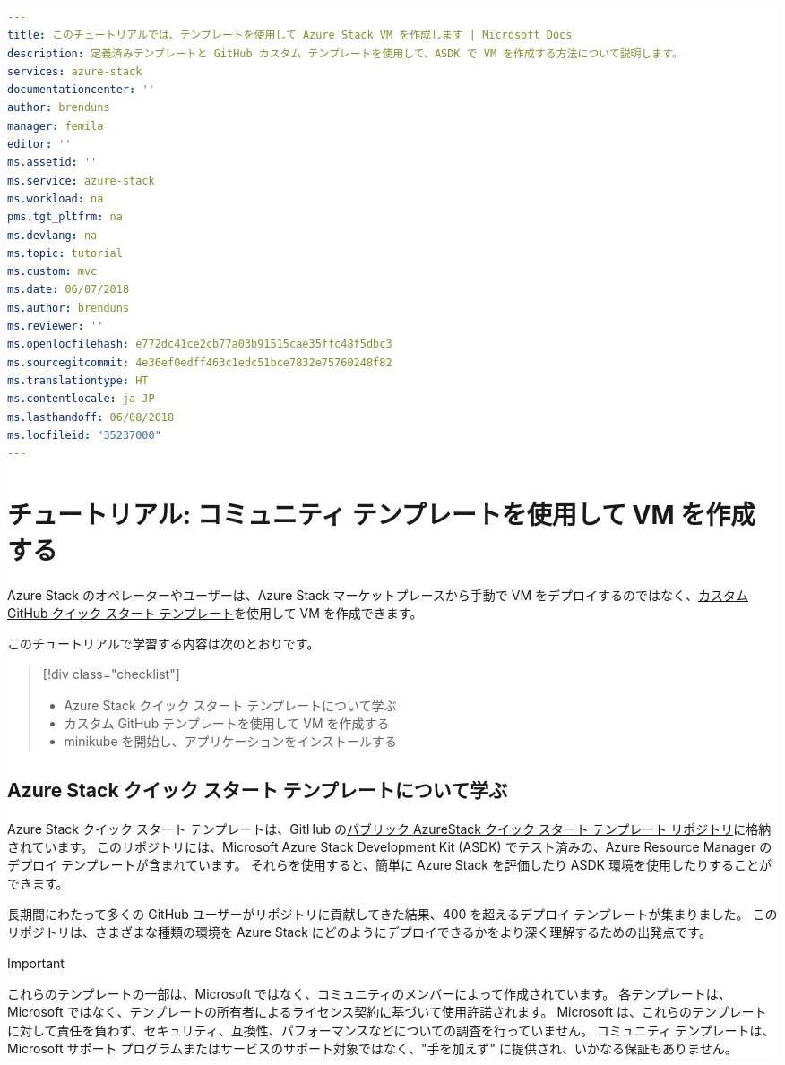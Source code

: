 ```yaml
---
title: このチュートリアルでは、テンプレートを使用して Azure Stack VM を作成します | Microsoft Docs
description: 定義済みテンプレートと GitHub カスタム テンプレートを使用して、ASDK で VM を作成する方法について説明します。
services: azure-stack
documentationcenter: ''
author: brenduns
manager: femila
editor: ''
ms.assetid: ''
ms.service: azure-stack
ms.workload: na
pms.tgt_pltfrm: na
ms.devlang: na
ms.topic: tutorial
ms.custom: mvc
ms.date: 06/07/2018
ms.author: brenduns
ms.reviewer: ''
ms.openlocfilehash: e772dc41ce2cb77a03b91515cae35ffc48f5dbc3
ms.sourcegitcommit: 4e36ef0edff463c1edc51bce7832e75760248f82
ms.translationtype: HT
ms.contentlocale: ja-JP
ms.lasthandoff: 06/08/2018
ms.locfileid: "35237000"
---
```

# <a name="tutorial-create-a-vm-using-a-community-template"></a>チュートリアル: コミュニティ テンプレートを使用して VM を作成する
Azure Stack のオペレーターやユーザーは、Azure Stack マーケットプレースから手動で VM をデプロイするのではなく、[カスタム GitHub クイック スタート テンプレート](https://github.com/Azure/AzureStack-QuickStart-Templates)を使用して VM を作成できます。

このチュートリアルで学習する内容は次のとおりです。

> [!div class="checklist"]
> * Azure Stack クイック スタート テンプレートについて学ぶ 
> * カスタム GitHub テンプレートを使用して VM を作成する
> * minikube を開始し、アプリケーションをインストールする

## <a name="learn-about-azure-stack-quickstart-templates"></a>Azure Stack クイック スタート テンプレートについて学ぶ
Azure Stack クイック スタート テンプレートは、GitHub の[パブリック AzureStack クイック スタート テンプレート リポジトリ](https://github.com/Azure/AzureStack-QuickStart-Templates)に格納されています。 このリポジトリには、Microsoft Azure Stack Development Kit (ASDK) でテスト済みの、Azure Resource Manager のデプロイ テンプレートが含まれています。 それらを使用すると、簡単に Azure Stack を評価したり ASDK 環境を使用したりすることができます。 

長期間にわたって多くの GitHub ユーザーがリポジトリに貢献してきた結果、400 を超えるデプロイ テンプレートが集まりました。 このリポジトリは、さまざまな種類の環境を Azure Stack にどのようにデプロイできるかをより深く理解するための出発点です。 

>[!IMPORTANT]
> これらのテンプレートの一部は、Microsoft ではなく、コミュニティのメンバーによって作成されています。 各テンプレートは、Microsoft ではなく、テンプレートの所有者によるライセンス契約に基づいて使用許諾されます。 Microsoft は、これらのテンプレートに対して責任を負わず、セキュリティ、互換性、パフォーマンスなどについての調査を行っていません。 コミュニティ テンプレートは、Microsoft サポート プログラムまたはサービスのサポート対象ではなく、"手を加えず" に提供され、いかなる保証もありません。
